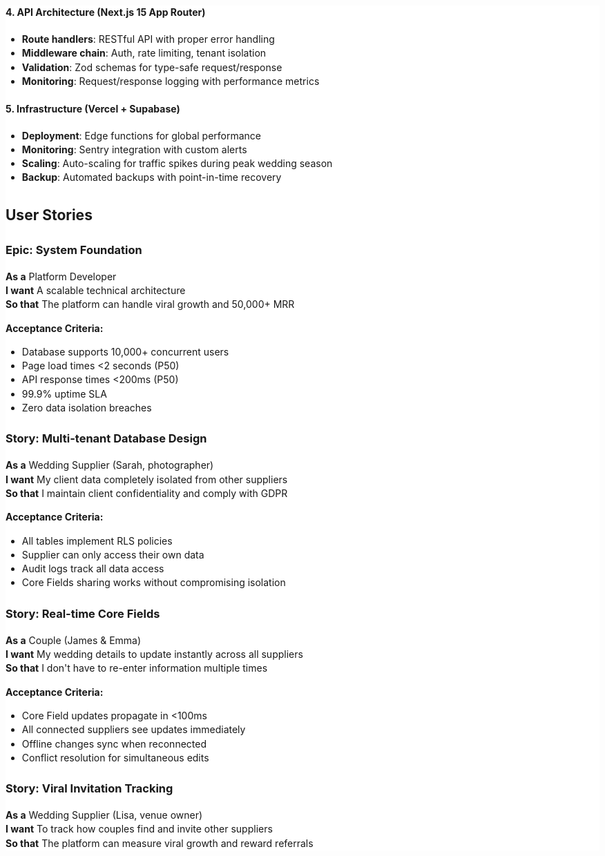 #### 4. API Architecture (Next.js 15 App Router)
- **Route handlers**: RESTful API with proper error handling
- **Middleware chain**: Auth, rate limiting, tenant isolation
- **Validation**: Zod schemas for type-safe request/response
- **Monitoring**: Request/response logging with performance metrics

#### 5. Infrastructure (Vercel + Supabase)
- **Deployment**: Edge functions for global performance
- **Monitoring**: Sentry integration with custom alerts
- **Scaling**: Auto-scaling for traffic spikes during peak wedding season
- **Backup**: Automated backups with point-in-time recovery

## User Stories

### Epic: System Foundation
**As a** Platform Developer  
**I want** A scalable technical architecture  
**So that** The platform can handle viral growth and 50,000+ MRR

**Acceptance Criteria:**
- Database supports 10,000+ concurrent users
- Page load times <2 seconds (P50)
- API response times <200ms (P50)
- 99.9% uptime SLA
- Zero data isolation breaches

### Story: Multi-tenant Database Design
**As a** Wedding Supplier (Sarah, photographer)  
**I want** My client data completely isolated from other suppliers  
**So that** I maintain client confidentiality and comply with GDPR  

**Acceptance Criteria:**
- All tables implement RLS policies
- Supplier can only access their own data
- Audit logs track all data access
- Core Fields sharing works without compromising isolation

### Story: Real-time Core Fields
**As a** Couple (James & Emma)  
**I want** My wedding details to update instantly across all suppliers  
**So that** I don't have to re-enter information multiple times

**Acceptance Criteria:**
- Core Field updates propagate in <100ms
- All connected suppliers see updates immediately
- Offline changes sync when reconnected
- Conflict resolution for simultaneous edits

### Story: Viral Invitation Tracking
**As a** Wedding Supplier (Lisa, venue owner)  
**I want** To track how couples find and invite other suppliers  
**So that** The platform can measure viral growth and reward referrals

